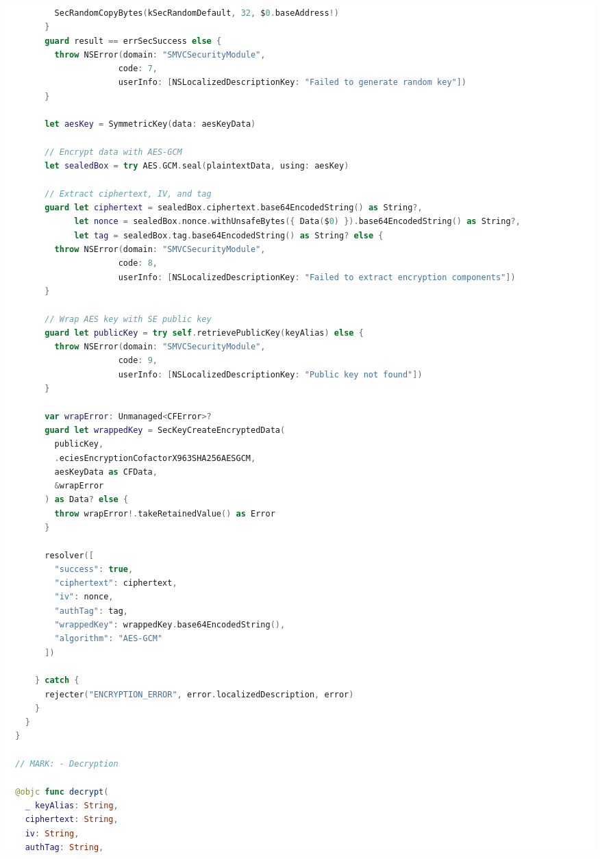 ```swift
          SecRandomCopyBytes(kSecRandomDefault, 32, $0.baseAddress!)
        }
        guard result == errSecSuccess else {
          throw NSError(domain: "SMVCSecurityModule",
                       code: 7,
                       userInfo: [NSLocalizedDescriptionKey: "Failed to generate random key"])
        }

        let aesKey = SymmetricKey(data: aesKeyData)

        // Encrypt data with AES-GCM
        let sealedBox = try AES.GCM.seal(plaintextData, using: aesKey)

        // Extract ciphertext, IV, and tag
        guard let ciphertext = sealedBox.ciphertext.base64EncodedString() as String?,
              let nonce = sealedBox.nonce.withUnsafeBytes({ Data($0) }).base64EncodedString() as String?,
              let tag = sealedBox.tag.base64EncodedString() as String? else {
          throw NSError(domain: "SMVCSecurityModule",
                       code: 8,
                       userInfo: [NSLocalizedDescriptionKey: "Failed to extract encryption components"])
        }

        // Wrap AES key with SE public key
        guard let publicKey = try self.retrievePublicKey(keyAlias) else {
          throw NSError(domain: "SMVCSecurityModule",
                       code: 9,
                       userInfo: [NSLocalizedDescriptionKey: "Public key not found"])
        }

        var wrapError: Unmanaged<CFError>?
        guard let wrappedKey = SecKeyCreateEncryptedData(
          publicKey,
          .eciesEncryptionCofactorX963SHA256AESGCM,
          aesKeyData as CFData,
          &wrapError
        ) as Data? else {
          throw wrapError!.takeRetainedValue() as Error
        }

        resolver([
          "success": true,
          "ciphertext": ciphertext,
          "iv": nonce,
          "authTag": tag,
          "wrappedKey": wrappedKey.base64EncodedString(),
          "algorithm": "AES-GCM"
        ])

      } catch {
        rejecter("ENCRYPTION_ERROR", error.localizedDescription, error)
      }
    }
  }

  // MARK: - Decryption

  @objc func decrypt(
    _ keyAlias: String,
    ciphertext: String,
    iv: String,
    authTag: String,
```